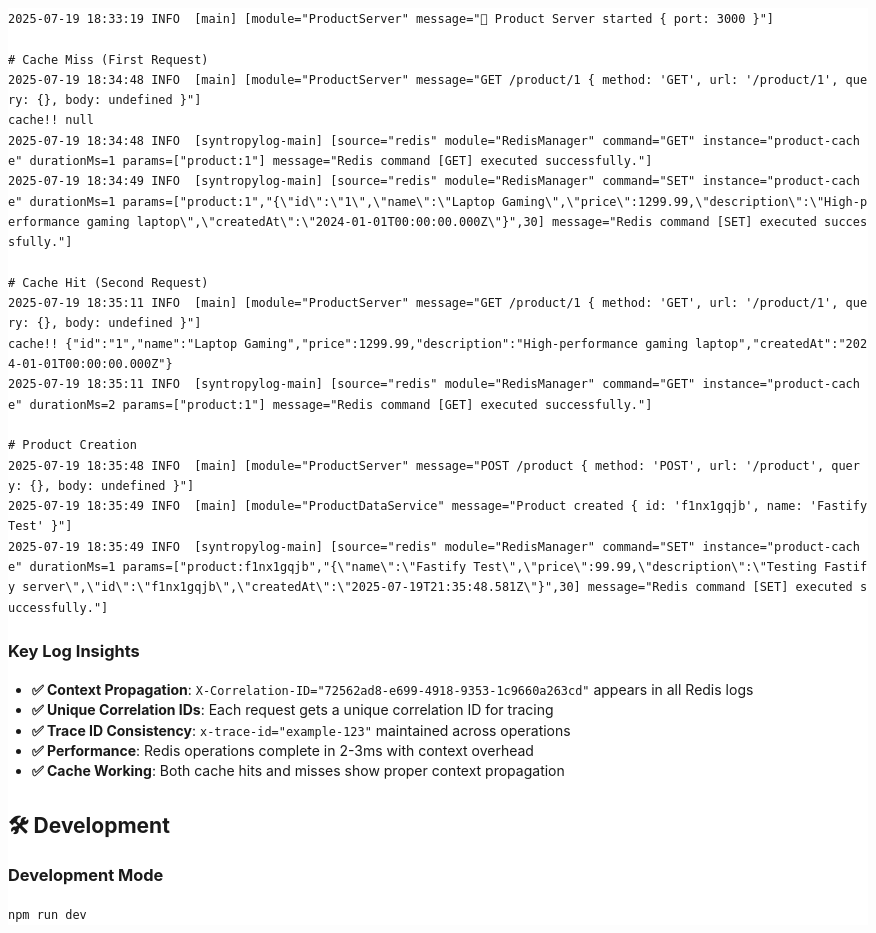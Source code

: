 ```
2025-07-19 18:33:19 INFO  [main] [module="ProductServer" message="🚀 Product Server started { port: 3000 }"]

# Cache Miss (First Request)
2025-07-19 18:34:48 INFO  [main] [module="ProductServer" message="GET /product/1 { method: 'GET', url: '/product/1', query: {}, body: undefined }"]
cache!! null
2025-07-19 18:34:48 INFO  [syntropylog-main] [source="redis" module="RedisManager" command="GET" instance="product-cache" durationMs=1 params=["product:1"] message="Redis command [GET] executed successfully."]
2025-07-19 18:34:49 INFO  [syntropylog-main] [source="redis" module="RedisManager" command="SET" instance="product-cache" durationMs=1 params=["product:1","{\"id\":\"1\",\"name\":\"Laptop Gaming\",\"price\":1299.99,\"description\":\"High-performance gaming laptop\",\"createdAt\":\"2024-01-01T00:00:00.000Z\"}",30] message="Redis command [SET] executed successfully."]

# Cache Hit (Second Request)
2025-07-19 18:35:11 INFO  [main] [module="ProductServer" message="GET /product/1 { method: 'GET', url: '/product/1', query: {}, body: undefined }"]
cache!! {"id":"1","name":"Laptop Gaming","price":1299.99,"description":"High-performance gaming laptop","createdAt":"2024-01-01T00:00:00.000Z"}
2025-07-19 18:35:11 INFO  [syntropylog-main] [source="redis" module="RedisManager" command="GET" instance="product-cache" durationMs=2 params=["product:1"] message="Redis command [GET] executed successfully."]

# Product Creation
2025-07-19 18:35:48 INFO  [main] [module="ProductServer" message="POST /product { method: 'POST', url: '/product', query: {}, body: undefined }"]
2025-07-19 18:35:49 INFO  [main] [module="ProductDataService" message="Product created { id: 'f1nx1gqjb', name: 'Fastify Test' }"]
2025-07-19 18:35:49 INFO  [syntropylog-main] [source="redis" module="RedisManager" command="SET" instance="product-cache" durationMs=1 params=["product:f1nx1gqjb","{\"name\":\"Fastify Test\",\"price\":99.99,\"description\":\"Testing Fastify server\",\"id\":\"f1nx1gqjb\",\"createdAt\":\"2025-07-19T21:35:48.581Z\"}",30] message="Redis command [SET] executed successfully."]
```

### Key Log Insights

- **✅ Context Propagation**: `X-Correlation-ID="72562ad8-e699-4918-9353-1c9660a263cd"` appears in all Redis logs
- **✅ Unique Correlation IDs**: Each request gets a unique correlation ID for tracing
- **✅ Trace ID Consistency**: `x-trace-id="example-123"` maintained across operations
- **✅ Performance**: Redis operations complete in 2-3ms with context overhead
- **✅ Cache Working**: Both cache hits and misses show proper context propagation

## 🛠️ Development

### Development Mode

```bash
npm run dev
```
